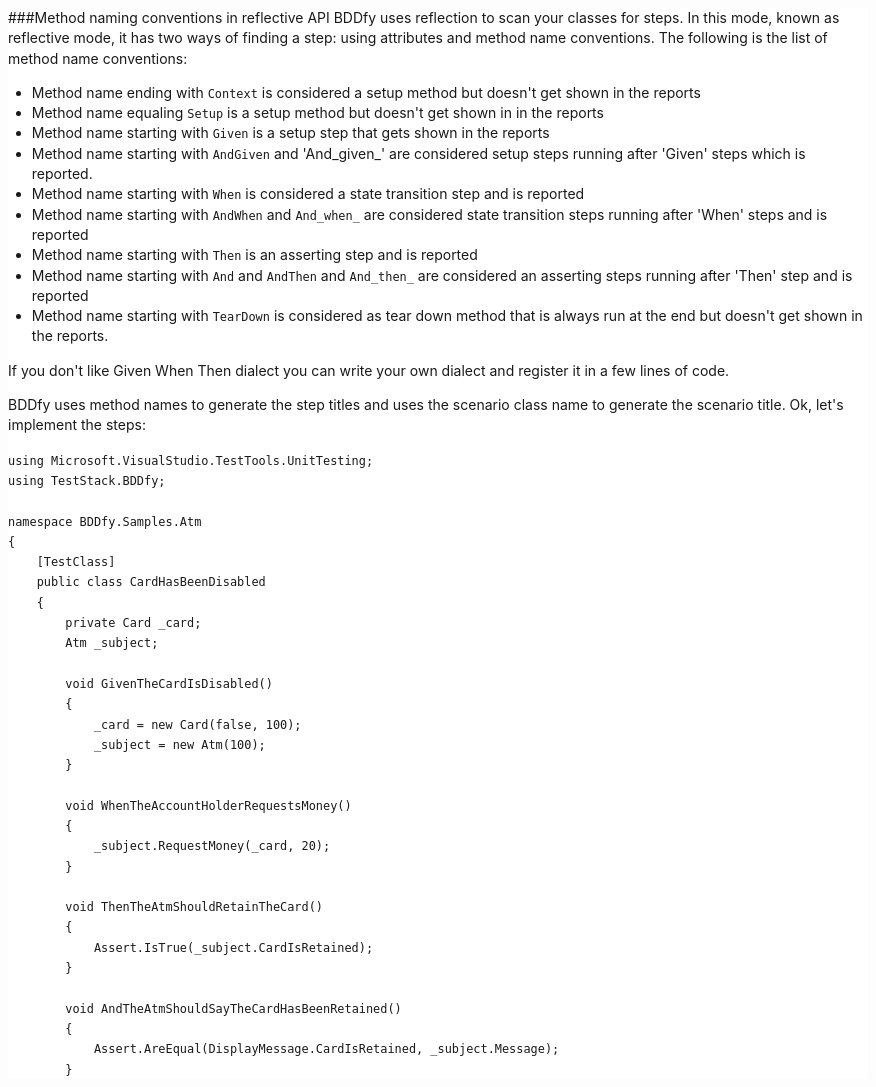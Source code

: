 ###Method naming conventions in reflective API
BDDfy uses reflection to scan your classes for steps. In this mode, known as reflective mode, it has two ways of finding a step: using attributes and method name conventions. The following is the list of method name conventions:

 - Method name ending with `Context` is considered a setup method but doesn't get shown in the reports 
 - Method name equaling `Setup` is a setup method but doesn't get shown in in the reports
 - Method name starting with `Given` is a setup step that gets shown in the reports
 - Method name starting with `AndGiven` and 'And_given_' are considered setup steps running after 'Given' steps which is reported.
 - Method name starting with `When` is considered a state transition step and is reported
 - Method name starting with `AndWhen` and `And_when_` are considered state transition steps running after 'When' steps and is reported
 - Method name starting with `Then` is an asserting step and is reported
 - Method name starting with `And` and `AndThen` and `And_then_` are considered an asserting steps running after 'Then' step and is reported
 - Method name starting with `TearDown` is considered as tear down method that is always run at the end but doesn't get shown in the reports.

If you don't like Given When Then dialect you can write your own dialect and register it in a few lines of code. 

BDDfy uses method names to generate the step titles and uses the scenario class name to generate the scenario title. Ok, let's implement the steps:

    using Microsoft.VisualStudio.TestTools.UnitTesting;
    using TestStack.BDDfy;

    namespace BDDfy.Samples.Atm
    {
        [TestClass]
        public class CardHasBeenDisabled
        {
            private Card _card;
            Atm _subject;

            void GivenTheCardIsDisabled()
            {
                _card = new Card(false, 100);
                _subject = new Atm(100);
            }

            void WhenTheAccountHolderRequestsMoney()
            {
                _subject.RequestMoney(_card, 20);
            }

            void ThenTheAtmShouldRetainTheCard()
            {
                Assert.IsTrue(_subject.CardIsRetained);
            }

            void AndTheAtmShouldSayTheCardHasBeenRetained()
            {
                Assert.AreEqual(DisplayMessage.CardIsRetained, _subject.Message);
            }
